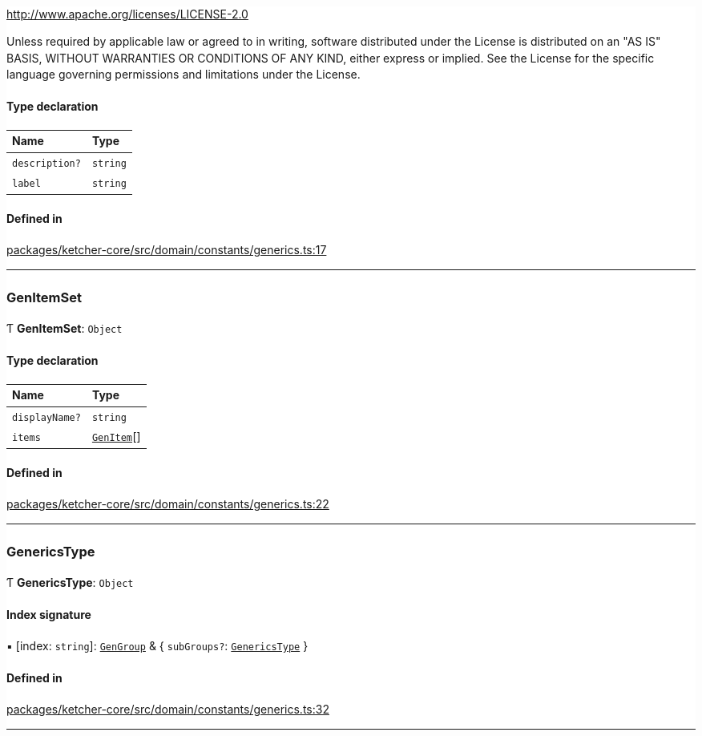 http://www.apache.org/licenses/LICENSE-2.0

Unless required by applicable law or agreed to in writing, software
distributed under the License is distributed on an "AS IS" BASIS,
WITHOUT WARRANTIES OR CONDITIONS OF ANY KIND, either express or implied.
See the License for the specific language governing permissions and
limitations under the License.

#### Type declaration

| Name           | Type     |
| :------------- | :------- |
| `description?` | `string` |
| `label`        | `string` |

#### Defined in

[packages/ketcher-core/src/domain/constants/generics.ts:17](https://github.com/epam/ketcher/blob/bf065756/packages/ketcher-core/src/domain/constants/generics.ts#L17)

---

### GenItemSet

Ƭ **GenItemSet**: `Object`

#### Type declaration

| Name           | Type                             |
| :------------- | :------------------------------- |
| `displayName?` | `string`                         |
| `items`        | [`GenItem`](README.md#genitem)[] |

#### Defined in

[packages/ketcher-core/src/domain/constants/generics.ts:22](https://github.com/epam/ketcher/blob/bf065756/packages/ketcher-core/src/domain/constants/generics.ts#L22)

---

### GenericsType

Ƭ **GenericsType**: `Object`

#### Index signature

▪ [index: `string`]: [`GenGroup`](README.md#gengroup) & { `subGroups?`: [`GenericsType`](README.md#genericstype) }

#### Defined in

[packages/ketcher-core/src/domain/constants/generics.ts:32](https://github.com/epam/ketcher/blob/bf065756/packages/ketcher-core/src/domain/constants/generics.ts#L32)

---